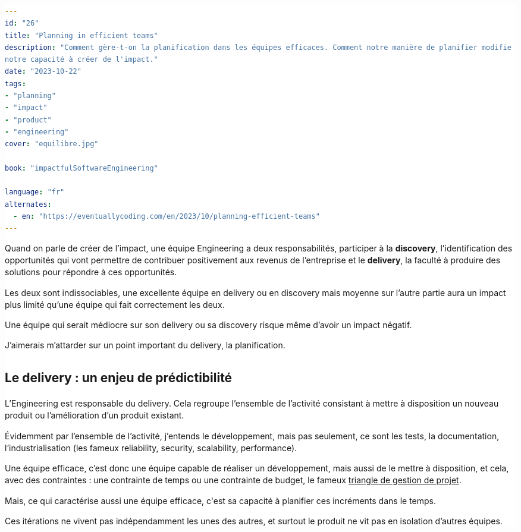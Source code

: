 ```yaml
---
id: "26"
title: "Planning in efficient teams"
description: "Comment gère-t-on la planification dans les équipes efficaces. Comment notre manière de planifier modifie notre capacité à créer de l'impact."
date: "2023-10-22"
tags:
- "planning"
- "impact"
- "product"
- "engineering"
cover: "equilibre.jpg"

book: "impactfulSoftwareEngineering"

language: "fr"
alternates:
  - en: "https://eventuallycoding.com/en/2023/10/planning-efficient-teams"
---
```


Quand on parle de créer de l’impact, une équipe Engineering a deux responsabilités, participer à la **discovery**, l’identification des opportunités qui vont permettre de contribuer positivement aux revenus de l’entreprise et le **delivery**, la faculté à produire des solutions pour répondre à ces opportunités.

Les deux sont indissociables, une excellente équipe en delivery ou en discovery mais moyenne sur l’autre partie aura un impact plus limité qu’une équipe qui fait correctement les deux.

Une équipe qui serait médiocre sur son delivery ou sa discovery risque même d’avoir un impact négatif.

J’aimerais m’attarder sur un point important du delivery, la planification.

## Le delivery : un enjeu de prédictibilité

L’Engineering est responsable du delivery. Cela regroupe l’ensemble de l’activité consistant à mettre à disposition un nouveau produit ou l’amélioration d’un produit existant.

Évidemment par l’ensemble de l’activité, j’entends le développement, mais pas seulement, ce sont les tests, la documentation, l’industrialisation (les fameux reliability, security, scalability, performance).

Une équipe efficace, c’est donc une équipe capable de réaliser un développement, mais aussi de le mettre à disposition, et cela, avec des contraintes : une contrainte de temps ou une contrainte de budget, le fameux [triangle de gestion de projet](https://en.wikipedia.org/wiki/Project_management_triangle).

Mais, ce qui caractérise aussi une équipe efficace, c'est sa capacité à planifier ces incréments dans le temps.

Ces itérations ne vivent pas indépendamment les unes des autres, et surtout le produit ne vit pas en isolation d’autres équipes.
